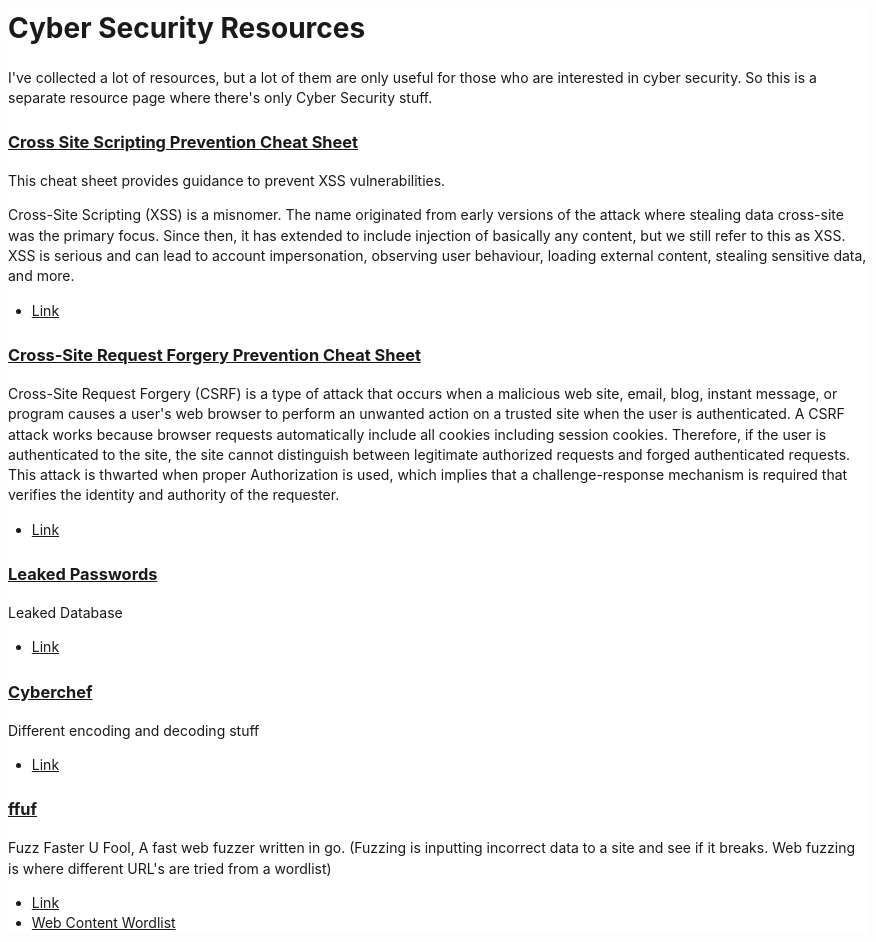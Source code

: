 # Cyber Security Resources

I've collected a lot of resources, but a lot of them are only useful for those who are interested in cyber security. So this is a separate resource page where there's only Cyber Security stuff.


### [Cross Site Scripting Prevention Cheat Sheet](https://cheatsheetseries.owasp.org/cheatsheets/Cross_Site_Scripting_Prevention_Cheat_Sheet.html)
This cheat sheet provides guidance to prevent XSS vulnerabilities.

Cross-Site Scripting (XSS) is a misnomer. The name originated from early versions of the attack where stealing data cross-site was the primary focus. Since then, it has extended to include injection of basically any content, but we still refer to this as XSS. XSS is serious and can lead to account impersonation, observing user behaviour, loading external content, stealing sensitive data, and more.
- [Link](https://cheatsheetseries.owasp.org/cheatsheets/Cross_Site_Scripting_Prevention_Cheat_Sheet.html)


### [Cross-Site Request Forgery Prevention Cheat Sheet](https://cheatsheetseries.owasp.org/cheatsheets/Cross-Site_Request_Forgery_Prevention_Cheat_Sheet.html)
Cross-Site Request Forgery (CSRF) is a type of attack that occurs when a malicious web site, email, blog, instant message, or program causes a user's web browser to perform an unwanted action on a trusted site when the user is authenticated. A CSRF attack works because browser requests automatically include all cookies including session cookies. Therefore, if the user is authenticated to the site, the site cannot distinguish between legitimate authorized requests and forged authenticated requests. This attack is thwarted when proper Authorization is used, which implies that a challenge-response mechanism is required that verifies the identity and authority of the requester.
- [Link](https://cheatsheetseries.owasp.org/cheatsheets/Cross-Site_Request_Forgery_Prevention_Cheat_Sheet.html)


### [Leaked Passwords](https://github.com/danielmiessler/SecLists/tree/master/Passwords/Leaked-Databases)
Leaked Database
- [Link](https://github.com/danielmiessler/SecLists/tree/master/Passwords/Leaked-Databases)


### [Cyberchef](https://gchq.github.io/CyberChef/)
Different encoding and decoding stuff
- [Link](https://gchq.github.io/CyberChef/)


### [ffuf](https://github.com/ffuf/ffuf)
Fuzz Faster U Fool, A fast web fuzzer written in go. (Fuzzing is inputting incorrect data to a site and see if it breaks. Web fuzzing is where different URL's are tried from a wordlist)
- [Link](https://github.com/ffuf/ffuf)
- [Web Content Wordlist](https://github.com/danielmiessler/SecLists/blob/master/Discovery/Web-Content/quickhits.txt)
